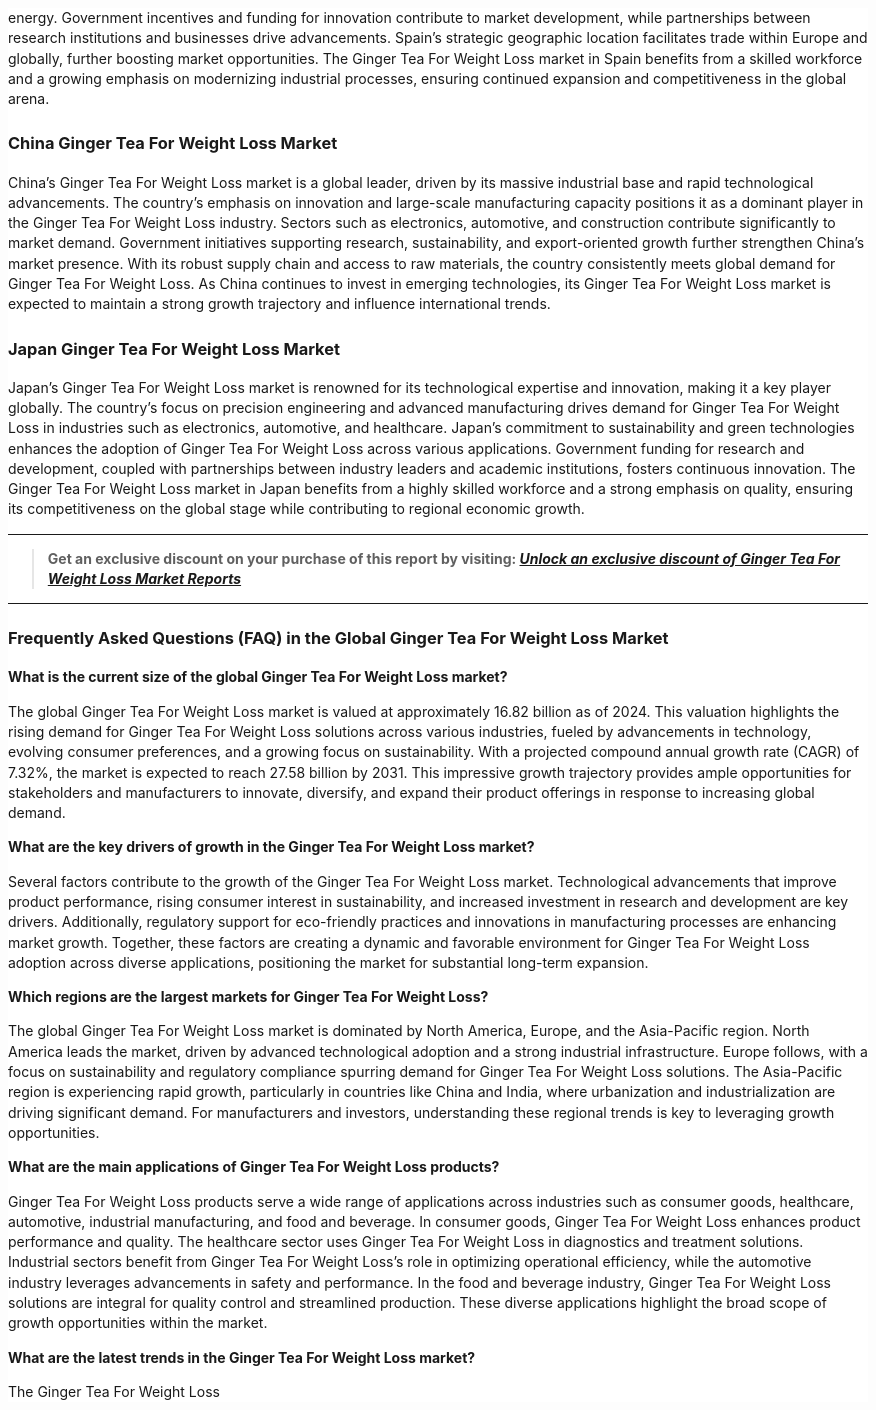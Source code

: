 energy. Government incentives and funding for innovation contribute to market development, while partnerships between research institutions and businesses drive advancements. Spain&rsquo;s strategic geographic location facilitates trade within Europe and globally, further boosting market opportunities. The Ginger Tea For Weight Loss market in Spain benefits from a skilled workforce and a growing emphasis on modernizing industrial processes, ensuring continued expansion and competitiveness in the global arena.</p><h3>China Ginger Tea For Weight Loss Market</h3><p>China&rsquo;s Ginger Tea For Weight Loss market is a global leader, driven by its massive industrial base and rapid technological advancements. The country&rsquo;s emphasis on innovation and large-scale manufacturing capacity positions it as a dominant player in the Ginger Tea For Weight Loss industry. Sectors such as electronics, automotive, and construction contribute significantly to market demand. Government initiatives supporting research, sustainability, and export-oriented growth further strengthen China&rsquo;s market presence. With its robust supply chain and access to raw materials, the country consistently meets global demand for Ginger Tea For Weight Loss. As China continues to invest in emerging technologies, its Ginger Tea For Weight Loss market is expected to maintain a strong growth trajectory and influence international trends.</p><h3>Japan Ginger Tea For Weight Loss Market</h3><p>Japan&rsquo;s Ginger Tea For Weight Loss market is renowned for its technological expertise and innovation, making it a key player globally. The country&rsquo;s focus on precision engineering and advanced manufacturing drives demand for Ginger Tea For Weight Loss in industries such as electronics, automotive, and healthcare. Japan&rsquo;s commitment to sustainability and green technologies enhances the adoption of Ginger Tea For Weight Loss across various applications. Government funding for research and development, coupled with partnerships between industry leaders and academic institutions, fosters continuous innovation. The Ginger Tea For Weight Loss market in Japan benefits from a highly skilled workforce and a strong emphasis on quality, ensuring its competitiveness on the global stage while contributing to regional economic growth.</p><hr /><blockquote><p><strong>Get an exclusive discount on your purchase of this report by visiting: <em><a href="://marketresearchpulse.com/ask-for-discount/38625?utm_source=Github&amp;utm_medium=021">Unlock an exclusive discount of Ginger Tea For Weight Loss Market Reports</a></em>&nbsp;</strong></p></blockquote><hr /><h3>Frequently Asked Questions (FAQ) in the Global Ginger Tea For Weight Loss Market</h3><p><strong>What is the current size of the global Ginger Tea For Weight Loss market?</strong></p><p>The global Ginger Tea For Weight Loss market is valued at approximately 16.82 billion as of 2024. This valuation highlights the rising demand for Ginger Tea For Weight Loss solutions across various industries, fueled by advancements in technology, evolving consumer preferences, and a growing focus on sustainability. With a projected compound annual growth rate (CAGR) of 7.32%, the market is expected to reach 27.58 billion by 2031. This impressive growth trajectory provides ample opportunities for stakeholders and manufacturers to innovate, diversify, and expand their product offerings in response to increasing global demand.</p><p><strong>What are the key drivers of growth in the Ginger Tea For Weight Loss market?</strong></p><p>Several factors contribute to the growth of the Ginger Tea For Weight Loss market. Technological advancements that improve product performance, rising consumer interest in sustainability, and increased investment in research and development are key drivers. Additionally, regulatory support for eco-friendly practices and innovations in manufacturing processes are enhancing market growth. Together, these factors are creating a dynamic and favorable environment for Ginger Tea For Weight Loss adoption across diverse applications, positioning the market for substantial long-term expansion.</p><p><strong>Which regions are the largest markets for Ginger Tea For Weight Loss?</strong></p><p>The global Ginger Tea For Weight Loss market is dominated by North America, Europe, and the Asia-Pacific region. North America leads the market, driven by advanced technological adoption and a strong industrial infrastructure. Europe follows, with a focus on sustainability and regulatory compliance spurring demand for Ginger Tea For Weight Loss solutions. The Asia-Pacific region is experiencing rapid growth, particularly in countries like China and India, where urbanization and industrialization are driving significant demand. For manufacturers and investors, understanding these regional trends is key to leveraging growth opportunities.</p><p><strong>What are the main applications of Ginger Tea For Weight Loss products?</strong></p><p>Ginger Tea For Weight Loss products serve a wide range of applications across industries such as consumer goods, healthcare, automotive, industrial manufacturing, and food and beverage. In consumer goods, Ginger Tea For Weight Loss enhances product performance and quality. The healthcare sector uses Ginger Tea For Weight Loss in diagnostics and treatment solutions. Industrial sectors benefit from Ginger Tea For Weight Loss&rsquo;s role in optimizing operational efficiency, while the automotive industry leverages advancements in safety and performance. In the food and beverage industry, Ginger Tea For Weight Loss solutions are integral for quality control and streamlined production. These diverse applications highlight the broad scope of growth opportunities within the market.</p><p><strong>What are the latest trends in the Ginger Tea For Weight Loss market?</strong></p><p>The Ginger Tea For Weight Loss